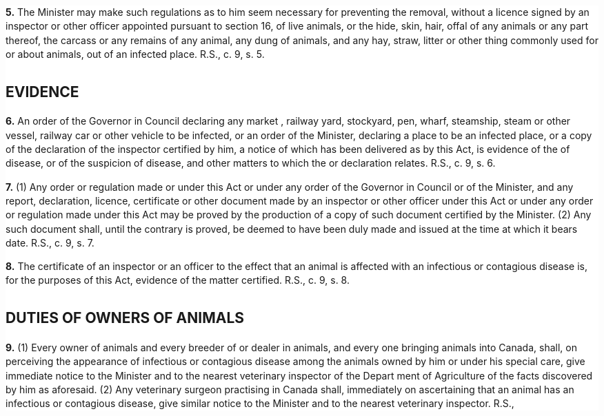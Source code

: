 **5.** The Minister may make such regulations
as to him seem necessary for preventing the
removal, without a licence signed by an
inspector or other officer appointed pursuant
to section 16, of live animals, or the hide,
skin, hair, offal of any animals or any part
thereof, the carcass or any remains of any
animal, any dung of animals, and any hay,
straw, litter or other thing commonly used for
or about animals, out of an infected place.
R.S., c. 9, s. 5.

## EVIDENCE

**6.** An order of the Governor in Council
declaring any market , railway yard, stockyard,
pen, wharf, steamship, steam or other vessel,
railway car or other vehicle to be infected, or
an order of the Minister, declaring a place to
be an infected place, or a copy of the
declaration of the inspector certified by him,
a notice of which has been delivered as
by this Act, is evidence of the
of disease, or of the suspicion of
disease, and other matters to which the
or declaration relates. R.S., c. 9, s. 6.

**7.** (1) Any order or regulation made or
under this Act or under any order of
the Governor in Council or of the Minister,
and any report, declaration, licence, certificate
or other document made by an inspector or
other officer under this Act or under any
order or regulation made under this Act may
be proved by the production of a copy of such
document certified by the Minister.
(2) Any such document shall, until the
contrary is proved, be deemed to have been
duly made and issued at the time at which it
bears date. R.S., c. 9, s. 7.

**8.** The certificate of an inspector or an
officer to the effect that an animal is affected
with an infectious or contagious disease is, for
the purposes of this Act, evidence of the
matter certified. R.S., c. 9, s. 8.

## DUTIES OF OWNERS OF ANIMALS

**9.** (1) Every owner of animals and every
breeder of or dealer in animals, and every
one bringing animals into Canada, shall, on
perceiving the appearance of infectious or
contagious disease among the animals owned
by him or under his special care, give
immediate notice to the Minister and to the
nearest veterinary inspector of the Depart
ment of Agriculture of the facts discovered by
him as aforesaid.
(2) Any veterinary surgeon practising in
Canada shall, immediately on ascertaining
that an animal has an infectious or contagious
disease, give similar notice to the Minister
and to the nearest veterinary inspector. R.S.,